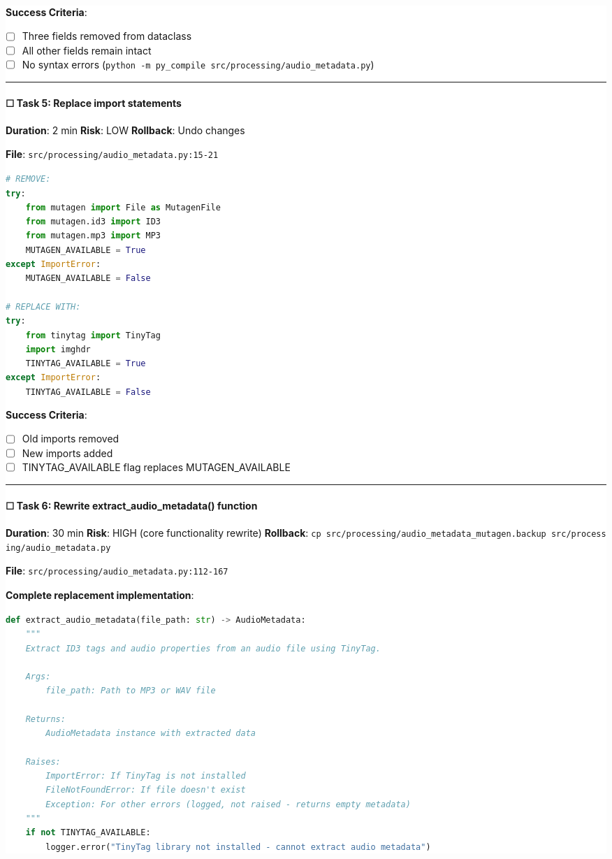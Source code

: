 **Success Criteria**:
- [ ] Three fields removed from dataclass
- [ ] All other fields remain intact
- [ ] No syntax errors (`python -m py_compile src/processing/audio_metadata.py`)

---

#### ☐ Task 5: Replace import statements
**Duration**: 2 min
**Risk**: LOW
**Rollback**: Undo changes

**File**: `src/processing/audio_metadata.py:15-21`

```python
# REMOVE:
try:
    from mutagen import File as MutagenFile
    from mutagen.id3 import ID3
    from mutagen.mp3 import MP3
    MUTAGEN_AVAILABLE = True
except ImportError:
    MUTAGEN_AVAILABLE = False

# REPLACE WITH:
try:
    from tinytag import TinyTag
    import imghdr
    TINYTAG_AVAILABLE = True
except ImportError:
    TINYTAG_AVAILABLE = False
```

**Success Criteria**:
- [ ] Old imports removed
- [ ] New imports added
- [ ] TINYTAG_AVAILABLE flag replaces MUTAGEN_AVAILABLE

---

#### ☐ Task 6: Rewrite extract_audio_metadata() function
**Duration**: 30 min
**Risk**: HIGH (core functionality rewrite)
**Rollback**: `cp src/processing/audio_metadata_mutagen.backup src/processing/audio_metadata.py`

**File**: `src/processing/audio_metadata.py:112-167`

**Complete replacement implementation**:

```python
def extract_audio_metadata(file_path: str) -> AudioMetadata:
    """
    Extract ID3 tags and audio properties from an audio file using TinyTag.

    Args:
        file_path: Path to MP3 or WAV file

    Returns:
        AudioMetadata instance with extracted data

    Raises:
        ImportError: If TinyTag is not installed
        FileNotFoundError: If file doesn't exist
        Exception: For other errors (logged, not raised - returns empty metadata)
    """
    if not TINYTAG_AVAILABLE:
        logger.error("TinyTag library not installed - cannot extract audio metadata")
```